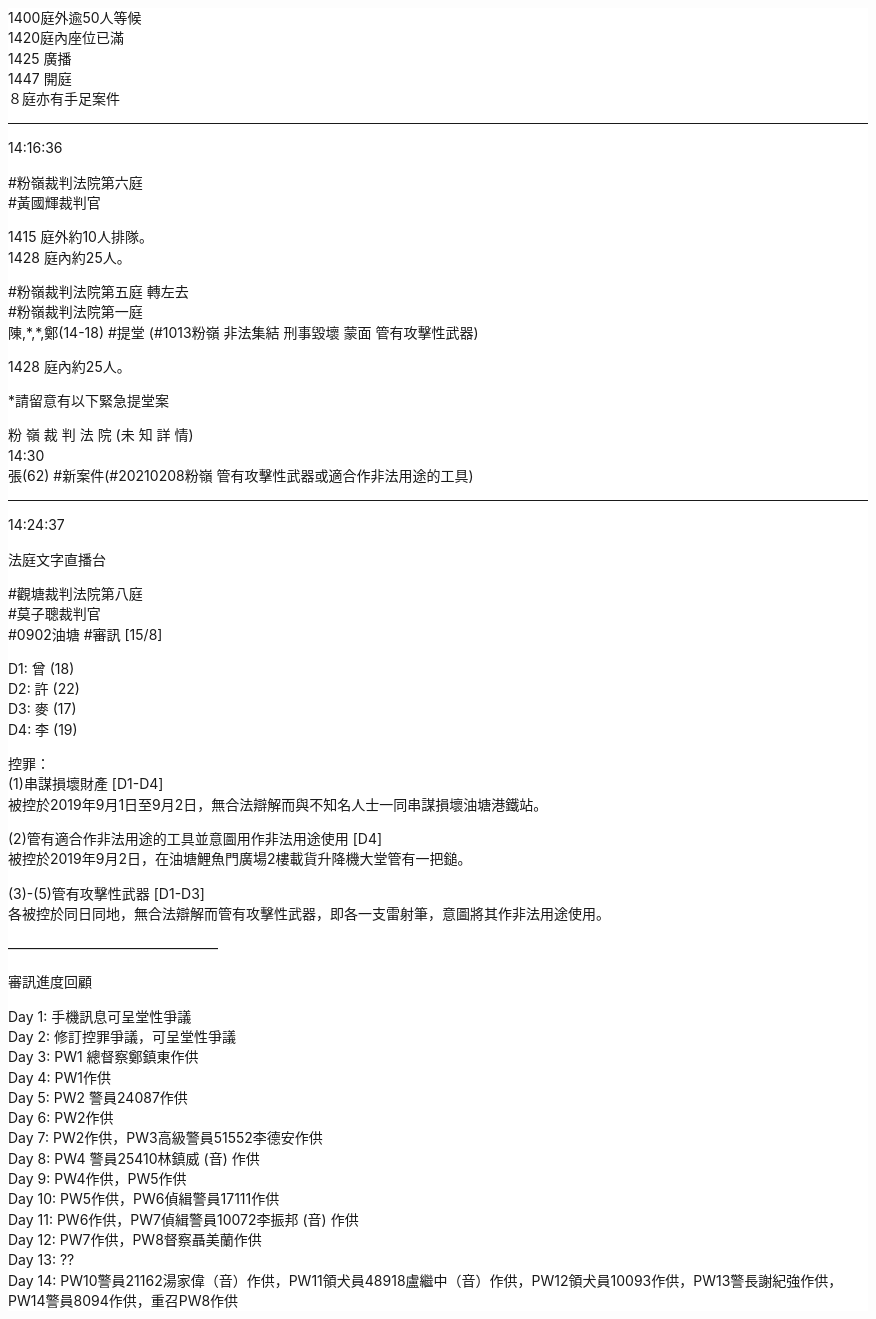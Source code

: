 1400庭外逾50人等候  
1420庭內座位已滿  
1425 廣播  
1447 開庭  
８庭亦有手足案件

---
      
14:16:36



\#粉嶺裁判法院第六庭  
\#黃國輝裁判官  
  
1415 庭外約10人排隊。  
1428 庭內約25人。  
  
\#粉嶺裁判法院第五庭 轉左去  
\#粉嶺裁判法院第一庭  
陳,\*,\*,鄭(14-18) \#提堂 (\#1013粉嶺 非法集結 刑事毀壞 蒙面 管有攻擊性武器)  
  
1428 庭內約25人。  
  
\*請留意有以下緊急提堂案  
  
粉 嶺 裁 判 法 院 (未 知 詳 情)  
14:30  
張(62) \#新案件(\#20210208粉嶺 管有攻擊性武器或適合作非法用途的工具)

---
      
14:24:37

法庭文字直播台

\#觀塘裁判法院第八庭  
\#莫子聰裁判官  
\#0902油塘 \#審訊 \[15/8\]  
  
D1: 曾 (18)  
D2: 許 (22)  
D3: 麥 (17)  
D4: 李 (19)  
  
控罪：  
(1)串謀損壞財產 \[D1-D4\]  
被控於2019年9月1日至9月2日，無合法辯解而與不知名人士一同串謀損壞油塘港鐵站。  
  
(2)管有適合作非法用途的工具並意圖用作非法用途使用 \[D4\]  
被控於2019年9月2日，在油塘鯉魚門廣場2樓載貨升降機大堂管有一把鎚。  
  
(3)-(5)管有攻擊性武器 \[D1-D3\]  
各被控於同日同地，無合法辯解而管有攻擊性武器，即各一支雷射筆，意圖將其作非法用途使用。  
  
———————————————  
  
審訊進度回顧  
  
Day 1: 手機訊息可呈堂性爭議  
Day 2: 修訂控罪爭議，可呈堂性爭議  
Day 3: PW1 總督察鄭鎮東作供  
Day 4: PW1作供  
Day 5: PW2 警員24087作供  
Day 6: PW2作供  
Day 7: PW2作供，PW3高級警員51552李德安作供  
Day 8: PW4 警員25410林鎮威 (音) 作供  
Day 9: PW4作供，PW5作供  
Day 10: PW5作供，PW6偵緝警員17111作供  
Day 11: PW6作供，PW7偵緝警員10072李振邦 (音) 作供  
Day 12: PW7作供，PW8督察聶美蘭作供  
Day 13: ??  
Day 14: PW10警員21162湯家偉（音）作供，PW11領犬員48918盧繼中（音）作供，PW12領犬員10093作供，PW13警長謝紀強作供，PW14警員8094作供，重召PW8作供  